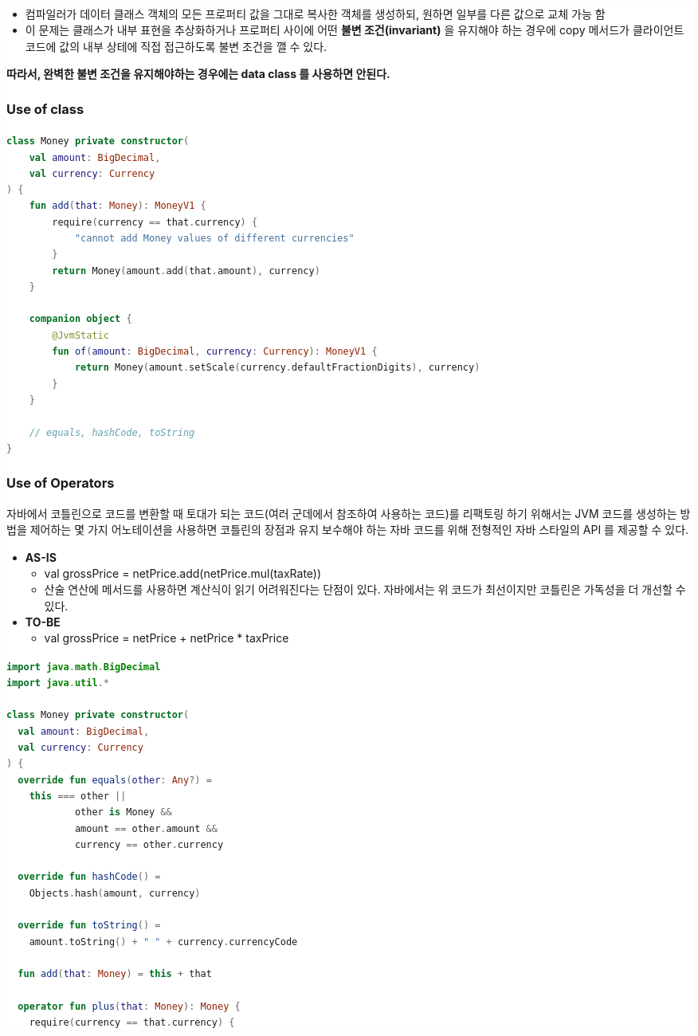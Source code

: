 - 컴파일러가 데이터 클래스 객체의 모든 프로퍼티 값을 그대로 복사한 객체를 생성하되, 원하면 일부를 다른 값으로 교체 가능 함
- 이 문제는 클래스가 내부 표현을 추상화하거나 프로퍼티 사이에 어떤 __불변 조건(invariant)__ 을 유지해야 하는 경우에 copy 메서드가 클라이언트 코드에 값의 내부 상테에 직접 접근하도록 불변 조건을 깰 수 있다.

__따라서, 완벽한 불변 조건을 유지해야하는 경우에는 data class 를 사용하면 안된다.__

### Use of class

```kotlin
class Money private constructor(
    val amount: BigDecimal,
    val currency: Currency
) {
    fun add(that: Money): MoneyV1 {
        require(currency == that.currency) {
            "cannot add Money values of different currencies"
        }
        return Money(amount.add(that.amount), currency)
    }

    companion object {
        @JvmStatic
        fun of(amount: BigDecimal, currency: Currency): MoneyV1 {
            return Money(amount.setScale(currency.defaultFractionDigits), currency)
        }
    }

    // equals, hashCode, toString
}
```

### Use of Operators

자바에서 코틀린으로 코드를 변환할 때 토대가 되는 코드(여러 군데에서 참조하여 사용하는 코드)를 리팩토링 하기 위해서는 JVM 코드를 생성하는 방법을 제어하는 몇 가지 어노테이션을 사용하면 코틀린의 장점과 유지 보수해야 하는 자바 코드를 위해 전형적인 자바 스타일의 API 를 제공할 수 있다.

- __AS-IS__
  - val grossPrice = netPrice.add(netPrice.mul(taxRate))
  - 산술 연산에 메서드를 사용하면 계산식이 읽기 어려워진다는 단점이 있다. 자바에서는 위 코드가 최선이지만 코틀린은 가독성을 더 개선할 수 있다.
- __TO-BE__
  - val grossPrice = netPrice + netPrice * taxPrice

```kotlin
import java.math.BigDecimal
import java.util.*

class Money private constructor(
  val amount: BigDecimal,
  val currency: Currency
) {
  override fun equals(other: Any?) =
    this === other ||
            other is Money &&
            amount == other.amount &&
            currency == other.currency

  override fun hashCode() =
    Objects.hash(amount, currency)

  override fun toString() =
    amount.toString() + " " + currency.currencyCode

  fun add(that: Money) = this + that

  operator fun plus(that: Money): Money {
    require(currency == that.currency) {
```